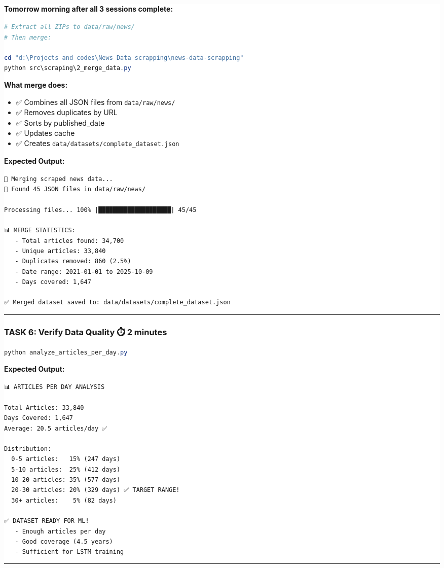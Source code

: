 **Tomorrow morning after all 3 sessions complete:**

```powershell
# Extract all ZIPs to data/raw/news/
# Then merge:

cd "d:\Projects and codes\News Data scrapping\news-data-scrapping"
python src\scraping\2_merge_data.py
```

**What merge does:**
- ✅ Combines all JSON files from `data/raw/news/`
- ✅ Removes duplicates by URL
- ✅ Sorts by published_date
- ✅ Updates cache
- ✅ Creates `data/datasets/complete_dataset.json`

**Expected Output:**
```
🔄 Merging scraped news data...
📁 Found 45 JSON files in data/raw/news/

Processing files... 100% |████████████████████| 45/45

📊 MERGE STATISTICS:
   - Total articles found: 34,700
   - Unique articles: 33,840
   - Duplicates removed: 860 (2.5%)
   - Date range: 2021-01-01 to 2025-10-09
   - Days covered: 1,647

✅ Merged dataset saved to: data/datasets/complete_dataset.json
```

---

### **TASK 6: Verify Data Quality** ⏱️ 2 minutes

```powershell
python analyze_articles_per_day.py
```

**Expected Output:**
```
📊 ARTICLES PER DAY ANALYSIS

Total Articles: 33,840
Days Covered: 1,647
Average: 20.5 articles/day ✅

Distribution:
  0-5 articles:   15% (247 days)
  5-10 articles:  25% (412 days)
  10-20 articles: 35% (577 days)
  20-30 articles: 20% (329 days) ✅ TARGET RANGE!
  30+ articles:    5% (82 days)

✅ DATASET READY FOR ML!
   - Enough articles per day
   - Good coverage (4.5 years)
   - Sufficient for LSTM training
```

---